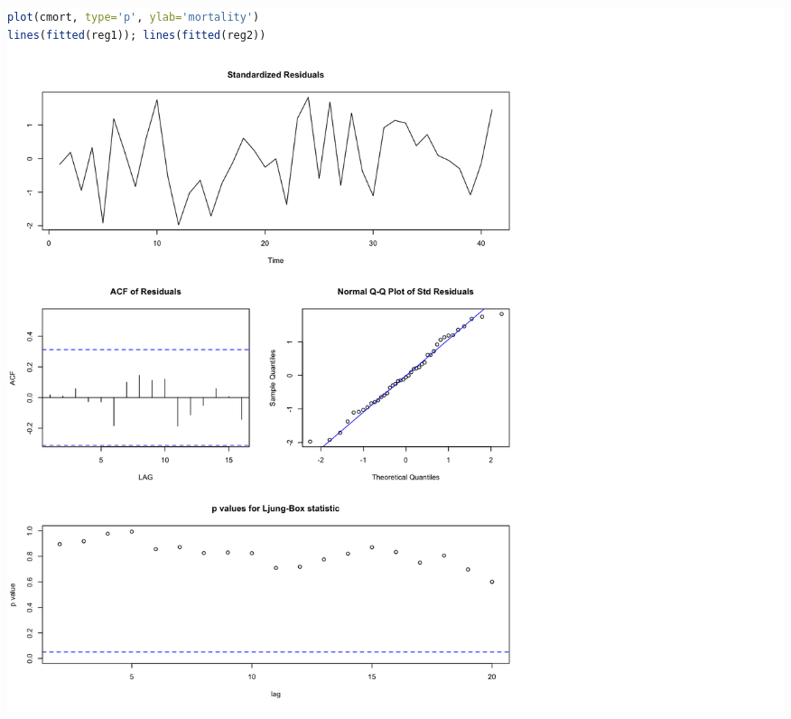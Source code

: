 ```r
plot(cmort, type='p', ylab='mortality')
lines(fitted(reg1)); lines(fitted(reg2))
```

<img src="figure/unnamed-chunk-9.png" title="plot of chunk unnamed-chunk-9" alt="plot of chunk unnamed-chunk-9" width="576" />
